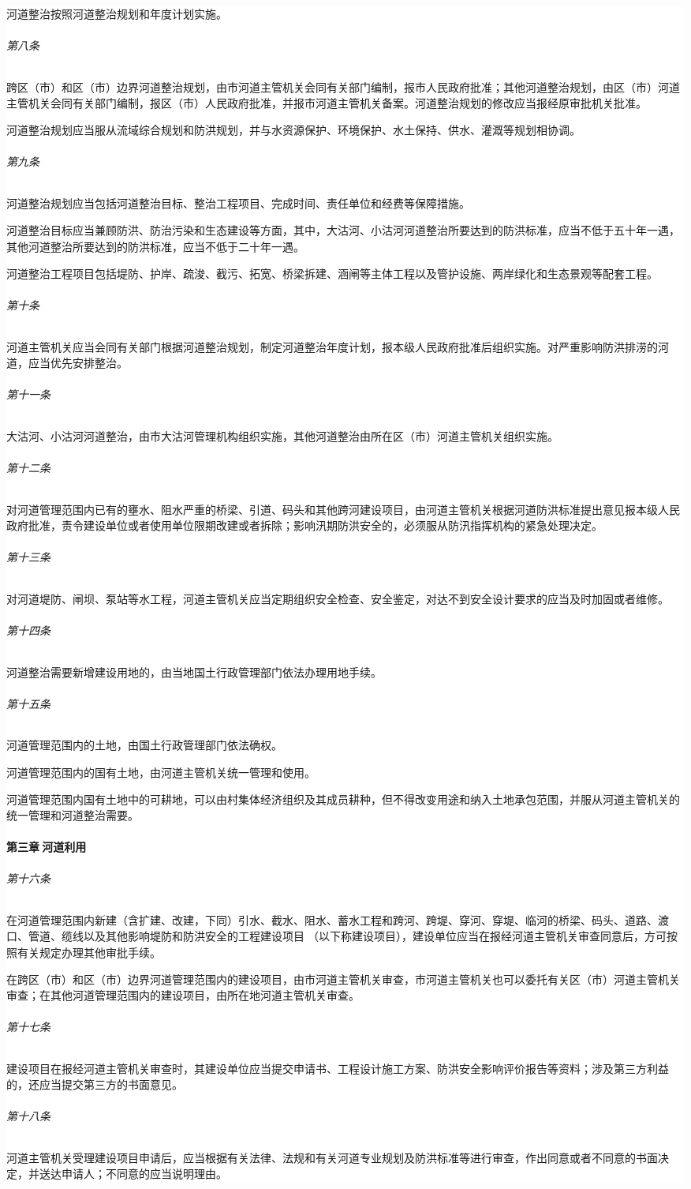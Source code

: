河道整治按照河道整治规划和年度计划实施。

###### 第八条

跨区（市）和区（市）边界河道整治规划，由市河道主管机关会同有关部门编制，报市人民政府批准；其他河道整治规划，由区（市）河道主管机关会同有关部门编制，报区（市）人民政府批准，并报市河道主管机关备案。河道整治规划的修改应当报经原审批机关批准。

河道整治规划应当服从流域综合规划和防洪规划，并与水资源保护、环境保护、水土保持、供水、灌溉等规划相协调。

###### 第九条

河道整治规划应当包括河道整治目标、整治工程项目、完成时间、责任单位和经费等保障措施。

河道整治目标应当兼顾防洪、防治污染和生态建设等方面，其中，大沽河、小沽河河道整治所要达到的防洪标准，应当不低于五十年一遇，其他河道整治所要达到的防洪标准，应当不低于二十年一遇。

河道整治工程项目包括堤防、护岸、疏浚、截污、拓宽、桥梁拆建、涵闸等主体工程以及管护设施、两岸绿化和生态景观等配套工程。

###### 第十条

河道主管机关应当会同有关部门根据河道整治规划，制定河道整治年度计划，报本级人民政府批准后组织实施。对严重影响防洪排涝的河道，应当优先安排整治。

###### 第十一条

大沽河、小沽河河道整治，由市大沽河管理机构组织实施，其他河道整治由所在区（市）河道主管机关组织实施。

###### 第十二条

对河道管理范围内已有的壅水、阻水严重的桥梁、引道、码头和其他跨河建设项目，由河道主管机关根据河道防洪标准提出意见报本级人民政府批准，责令建设单位或者使用单位限期改建或者拆除；影响汛期防洪安全的，必须服从防汛指挥机构的紧急处理决定。

###### 第十三条

对河道堤防、闸坝、泵站等水工程，河道主管机关应当定期组织安全检查、安全鉴定，对达不到安全设计要求的应当及时加固或者维修。

###### 第十四条

河道整治需要新增建设用地的，由当地国土行政管理部门依法办理用地手续。

###### 第十五条

河道管理范围内的土地，由国土行政管理部门依法确权。

河道管理范围内的国有土地，由河道主管机关统一管理和使用。

河道管理范围内国有土地中的可耕地，可以由村集体经济组织及其成员耕种，但不得改变用途和纳入土地承包范围，并服从河道主管机关的统一管理和河道整治需要。

#### 第三章 河道利用

###### 第十六条

在河道管理范围内新建（含扩建、改建，下同）引水、截水、阻水、蓄水工程和跨河、跨堤、穿河、穿堤、临河的桥梁、码头、道路、渡口、管道、缆线以及其他影响堤防和防洪安全的工程建设项目 （以下称建设项目），建设单位应当在报经河道主管机关审查同意后，方可按照有关规定办理其他审批手续。

在跨区（市）和区（市）边界河道管理范围内的建设项目，由市河道主管机关审查，市河道主管机关也可以委托有关区（市）河道主管机关审查；在其他河道管理范围内的建设项目，由所在地河道主管机关审查。

###### 第十七条

建设项目在报经河道主管机关审查时，其建设单位应当提交申请书、工程设计施工方案、防洪安全影响评价报告等资料；涉及第三方利益的，还应当提交第三方的书面意见。

###### 第十八条

河道主管机关受理建设项目申请后，应当根据有关法律、法规和有关河道专业规划及防洪标准等进行审查，作出同意或者不同意的书面决定，并送达申请人；不同意的应当说明理由。
